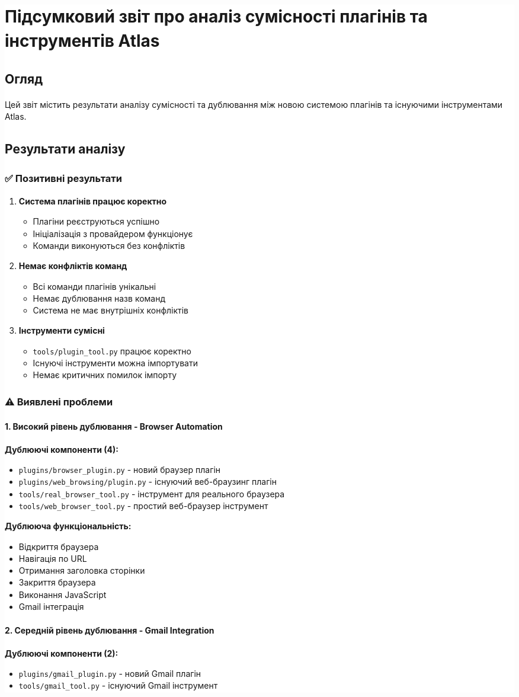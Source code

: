 # Підсумковий звіт про аналіз сумісності плагінів та інструментів Atlas

## Огляд

Цей звіт містить результати аналізу сумісності та дублювання між новою системою плагінів та існуючими інструментами Atlas.

## Результати аналізу

### ✅ Позитивні результати

1. **Система плагінів працює коректно**
   - Плагіни реєструються успішно
   - Ініціалізація з провайдером функціонує
   - Команди виконуються без конфліктів

2. **Немає конфліктів команд**
   - Всі команди плагінів унікальні
   - Немає дублювання назв команд
   - Система не має внутрішніх конфліктів

3. **Інструменти сумісні**
   - `tools/plugin_tool.py` працює коректно
   - Існуючі інструменти можна імпортувати
   - Немає критичних помилок імпорту

### ⚠️ Виявлені проблеми

#### 1. Високий рівень дублювання - Browser Automation

**Дублюючі компоненти (4):**
- `plugins/browser_plugin.py` - новий браузер плагін
- `plugins/web_browsing/plugin.py` - існуючий веб-браузинг плагін
- `tools/real_browser_tool.py` - інструмент для реального браузера
- `tools/web_browser_tool.py` - простий веб-браузер інструмент

**Дублююча функціональність:**
- Відкриття браузера
- Навігація по URL
- Отримання заголовка сторінки
- Закриття браузера
- Виконання JavaScript
- Gmail інтеграція

#### 2. Середній рівень дублювання - Gmail Integration

**Дублюючі компоненти (2):**
- `plugins/gmail_plugin.py` - новий Gmail плагін
- `tools/gmail_tool.py` - існуючий Gmail інструмент
